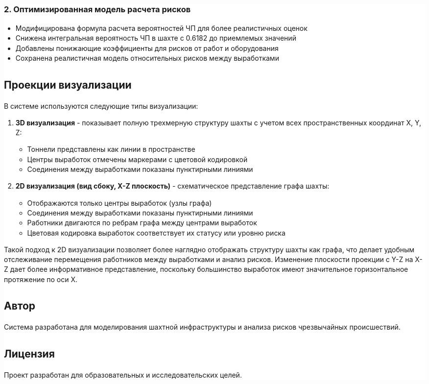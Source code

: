 ### 2. Оптимизированная модель расчета рисков
- Модифицирована формула расчета вероятностей ЧП для более реалистичных оценок
- Снижена интегральная вероятность ЧП в шахте с 0.6182 до приемлемых значений
- Добавлены понижающие коэффициенты для рисков от работ и оборудования
- Сохранена реалистичная модель относительных рисков между выработками

## Проекции визуализации

В системе используются следующие типы визуализации:

1. **3D визуализация** - показывает полную трехмерную структуру шахты с учетом всех пространственных координат X, Y, Z:
   - Тоннели представлены как линии в пространстве
   - Центры выработок отмечены маркерами с цветовой кодировкой
   - Соединения между выработками показаны пунктирными линиями

2. **2D визуализация (вид сбоку, X-Z плоскость)** - схематическое представление графа шахты:
   - Отображаются только центры выработок (узлы графа)
   - Соединения между выработками показаны пунктирными линиями
   - Работники двигаются по ребрам графа между центрами выработок
   - Цветовая кодировка выработок соответствует их статусу или уровню риска

Такой подход к 2D визуализации позволяет более наглядно отображать структуру шахты как графа, что делает удобным отслеживание перемещения работников между выработками и анализ рисков. Изменение плоскости проекции с Y-Z на X-Z дает более информативное представление, поскольку большинство выработок имеют значительное горизонтальное протяжение по оси X.

## Автор
Система разработана для моделирования шахтной инфраструктуры и анализа рисков чрезвычайных происшествий.

## Лицензия
Проект разработан для образовательных и исследовательских целей. 
